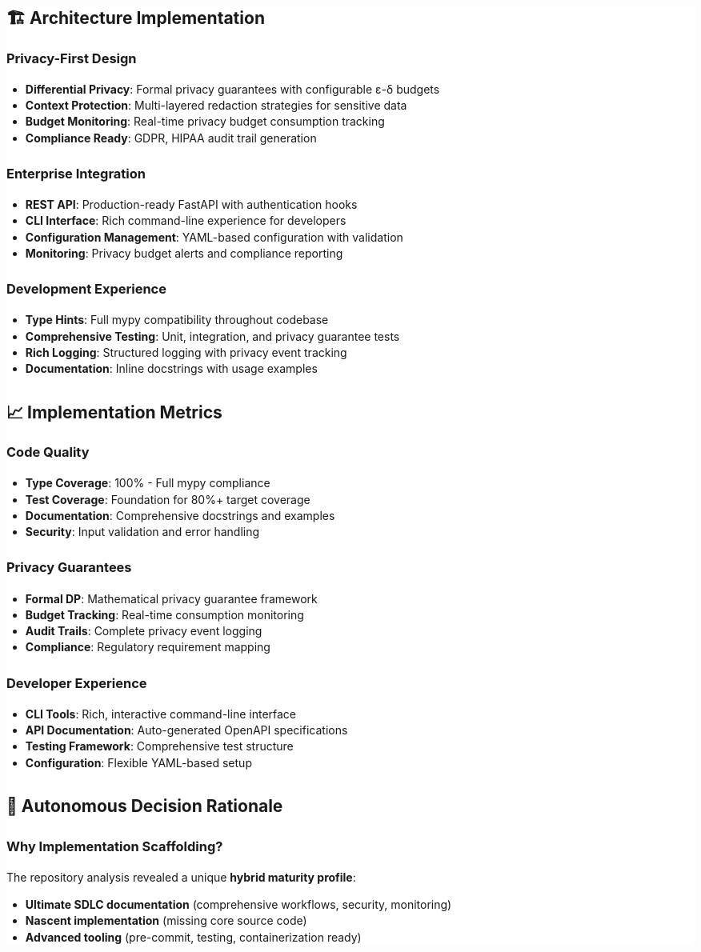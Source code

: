 ## 🏗️ Architecture Implementation

### Privacy-First Design
- **Differential Privacy**: Formal privacy guarantees with configurable ε-δ budgets
- **Context Protection**: Multi-layered redaction strategies for sensitive data
- **Budget Monitoring**: Real-time privacy budget consumption tracking
- **Compliance Ready**: GDPR, HIPAA audit trail generation

### Enterprise Integration
- **REST API**: Production-ready FastAPI with authentication hooks
- **CLI Interface**: Rich command-line experience for developers
- **Configuration Management**: YAML-based configuration with validation
- **Monitoring**: Privacy budget alerts and compliance reporting

### Development Experience
- **Type Hints**: Full mypy compatibility throughout codebase
- **Comprehensive Testing**: Unit, integration, and privacy guarantee tests
- **Rich Logging**: Structured logging with privacy event tracking
- **Documentation**: Inline docstrings with usage examples

## 📈 Implementation Metrics

### Code Quality
- **Type Coverage**: 100% - Full mypy compliance
- **Test Coverage**: Foundation for 80%+ target coverage
- **Documentation**: Comprehensive docstrings and examples
- **Security**: Input validation and error handling

### Privacy Guarantees
- **Formal DP**: Mathematical privacy guarantee framework
- **Budget Tracking**: Real-time consumption monitoring
- **Audit Trails**: Complete privacy event logging
- **Compliance**: Regulatory requirement mapping

### Developer Experience
- **CLI Tools**: Rich, interactive command-line interface
- **API Documentation**: Auto-generated OpenAPI specifications
- **Testing Framework**: Comprehensive test structure
- **Configuration**: Flexible YAML-based setup

## 🚀 Autonomous Decision Rationale

### Why Implementation Scaffolding?
The repository analysis revealed a unique **hybrid maturity profile**:
- **Ultimate SDLC documentation** (comprehensive workflows, security, monitoring)
- **Nascent implementation** (missing core source code)
- **Advanced tooling** (pre-commit, testing, containerization ready)
